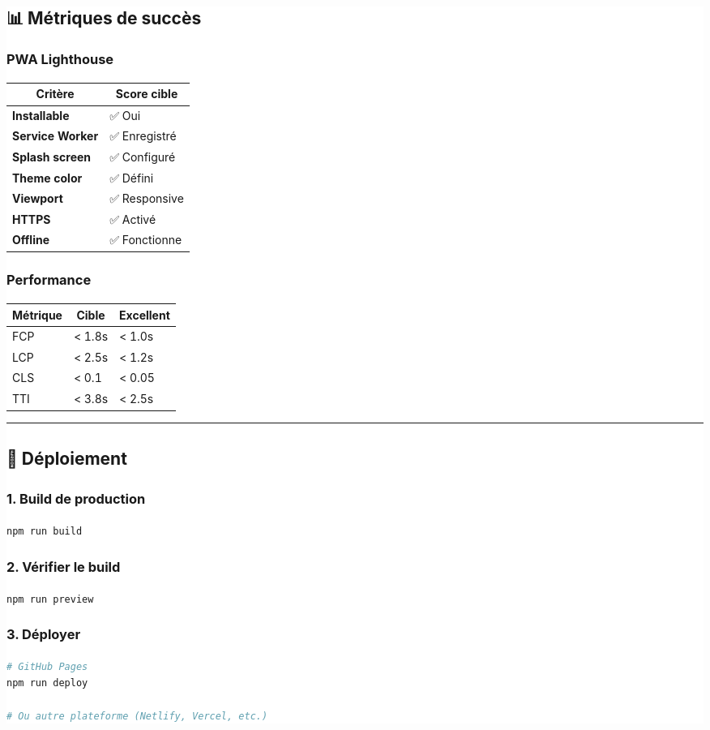 
## 📊 Métriques de succès

### PWA Lighthouse

| Critère | Score cible |
|---------|-------------|
| **Installable** | ✅ Oui |
| **Service Worker** | ✅ Enregistré |
| **Splash screen** | ✅ Configuré |
| **Theme color** | ✅ Défini |
| **Viewport** | ✅ Responsive |
| **HTTPS** | ✅ Activé |
| **Offline** | ✅ Fonctionne |

### Performance

| Métrique | Cible | Excellent |
|----------|-------|-----------|
| FCP | < 1.8s | < 1.0s |
| LCP | < 2.5s | < 1.2s |
| CLS | < 0.1 | < 0.05 |
| TTI | < 3.8s | < 2.5s |

---

## 🚀 Déploiement

### 1. Build de production

```bash
npm run build
```

### 2. Vérifier le build

```bash
npm run preview
```

### 3. Déployer

```bash
# GitHub Pages
npm run deploy

# Ou autre plateforme (Netlify, Vercel, etc.)
```
